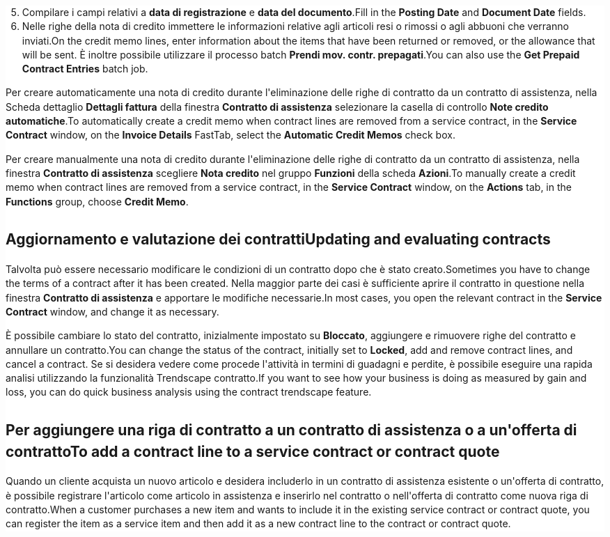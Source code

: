 5. <span data-ttu-id="8bf0e-156">Compilare i campi relativi a **data di registrazione** e **data del documento**.</span><span class="sxs-lookup"><span data-stu-id="8bf0e-156">Fill in the **Posting Date** and **Document Date** fields.</span></span>  
6. <span data-ttu-id="8bf0e-157">Nelle righe della nota di credito immettere le informazioni relative agli articoli resi o rimossi o agli abbuoni che verranno inviati.</span><span class="sxs-lookup"><span data-stu-id="8bf0e-157">On the credit memo lines, enter information about the items that have been returned or removed, or the allowance that will be sent.</span></span> <span data-ttu-id="8bf0e-158">È inoltre possibile utilizzare il processo batch **Prendi mov. contr. prepagati**.</span><span class="sxs-lookup"><span data-stu-id="8bf0e-158">You can also use the **Get Prepaid Contract Entries** batch job.</span></span>  
  
 <span data-ttu-id="8bf0e-159">Per creare automaticamente una nota di credito durante l'eliminazione delle righe di contratto da un contratto di assistenza, nella Scheda dettaglio **Dettagli fattura** della finestra **Contratto di assistenza** selezionare la casella di controllo **Note credito automatiche**.</span><span class="sxs-lookup"><span data-stu-id="8bf0e-159">To automatically create a credit memo when contract lines are removed from a service contract, in the **Service Contract** window, on the **Invoice Details** FastTab, select the **Automatic Credit Memos** check box.</span></span>  
  
 <span data-ttu-id="8bf0e-160">Per creare manualmente una nota di credito durante l'eliminazione delle righe di contratto da un contratto di assistenza, nella finestra **Contratto di assistenza** scegliere **Nota credito** nel gruppo **Funzioni** della scheda **Azioni**.</span><span class="sxs-lookup"><span data-stu-id="8bf0e-160">To manually create a credit memo when contract lines are removed from a service contract, in the **Service Contract** window, on the **Actions** tab, in the **Functions** group, choose **Credit Memo**.</span></span>  

## <a name="updating-and-evaluating-contracts"></a><span data-ttu-id="8bf0e-161">Aggiornamento e valutazione dei contratti</span><span class="sxs-lookup"><span data-stu-id="8bf0e-161">Updating and evaluating contracts</span></span>
<span data-ttu-id="8bf0e-162">Talvolta può essere necessario modificare le condizioni di un contratto dopo che è stato creato.</span><span class="sxs-lookup"><span data-stu-id="8bf0e-162">Sometimes you have to change the terms of a contract after it has been created.</span></span> <span data-ttu-id="8bf0e-163">Nella maggior parte dei casi è sufficiente aprire il contratto in questione nella finestra **Contratto di assistenza** e apportare le modifiche necessarie.</span><span class="sxs-lookup"><span data-stu-id="8bf0e-163">In most cases, you open the relevant contract in the **Service Contract** window, and change it as necessary.</span></span>  
  
<span data-ttu-id="8bf0e-164">È possibile cambiare lo stato del contratto, inizialmente impostato su **Bloccato**, aggiungere e rimuovere righe del contratto e annullare un contratto.</span><span class="sxs-lookup"><span data-stu-id="8bf0e-164">You can change the status of the contract, initially set to **Locked**, add and remove contract lines, and cancel a contract.</span></span> <span data-ttu-id="8bf0e-165">Se si desidera vedere come procede l'attività in termini di guadagni e perdite, è possibile eseguire una rapida analisi utilizzando la funzionalità Trendscape contratto.</span><span class="sxs-lookup"><span data-stu-id="8bf0e-165">If you want to see how your business is doing as measured by gain and loss, you can do quick business analysis using the contract trendscape feature.</span></span>

## <a name="to-add-a-contract-line-to-a-service-contract-or-contract-quote"></a><span data-ttu-id="8bf0e-166">Per aggiungere una riga di contratto a un contratto di assistenza o a un'offerta di contratto</span><span class="sxs-lookup"><span data-stu-id="8bf0e-166">To add a contract line to a service contract or contract quote</span></span>  
<span data-ttu-id="8bf0e-167">Quando un cliente acquista un nuovo articolo e desidera includerlo in un contratto di assistenza esistente o un'offerta di contratto, è possibile registrare l'articolo come articolo in assistenza e inserirlo nel contratto o nell'offerta di contratto come nuova riga di contratto.</span><span class="sxs-lookup"><span data-stu-id="8bf0e-167">When a customer purchases a new item and wants to include it in the existing service contract or contract quote, you can register the item as a service item and then add it as a new contract line to the contract or contract quote.</span></span>  
  